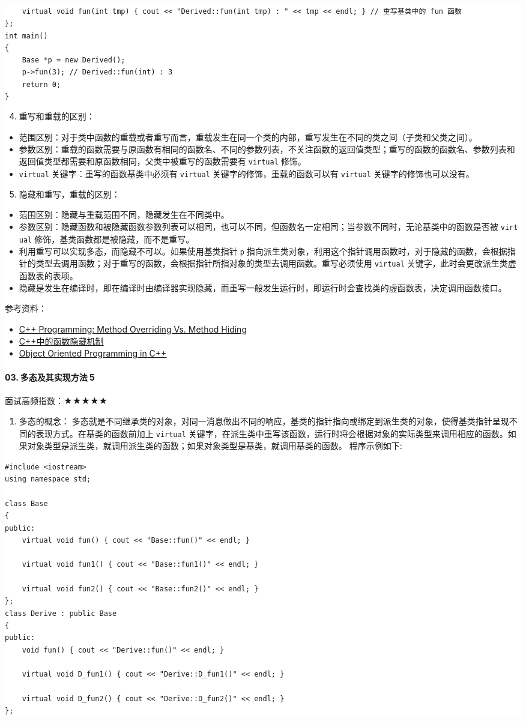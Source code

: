 ```
    virtual void fun(int tmp) { cout << "Derived::fun(int tmp) : " << tmp << endl; } // 重写基类中的 fun 函数
};
int main()
{
    Base *p = new Derived();
    p->fun(3); // Derived::fun(int) : 3
    return 0;
}

```

4. 重写和重载的区别：

* 范围区别：对于类中函数的重载或者重写而言，重载发生在同一个类的内部，重写发生在不同的类之间（子类和父类之间）。
* 参数区别：重载的函数需要与原函数有相同的函数名、不同的参数列表，不关注函数的返回值类型；重写的函数的函数名、参数列表和返回值类型都需要和原函数相同，父类中被重写的函数需要有 `virtual` 修饰。
* `virtual` 关键字：重写的函数基类中必须有 `virtual` 关键字的修饰，重载的函数可以有 `virtual` 关键字的修饰也可以没有。

5. 隐藏和重写，重载的区别：

* 范围区别：隐藏与重载范围不同，隐藏发生在不同类中。
* 参数区别：隐藏函数和被隐藏函数参数列表可以相同，也可以不同，但函数名一定相同；当参数不同时，无论基类中的函数是否被 `virtual` 修饰，基类函数都是被隐藏，而不是重写。
* 利用重写可以实现多态，而隐藏不可以。如果使用基类指针 `p` 指向派生类对象，利用这个指针调用函数时，对于隐藏的函数，会根据指针的类型去调用函数；对于重写的函数，会根据指针所指对象的类型去调用函数。重写必须使用 `virtual` 关键字，此时会更改派生类虚函数表的表项。
* 隐藏是发生在编译时，即在编译时由编译器实现隐藏，而重写一般发生运行时，即运行时会查找类的虚函数表，决定调用函数接口。

参考资料：

* [C++ Programming: Method Overriding Vs. Method Hiding](https://leetcode.cn/link/?target=http://ixodoi.expertscolumn.com/article/c-programming-method-overriding-vs-method-hiding)
* [C++中的函数隐藏机制](https://leetcode.cn/link/?target=https://blog.csdn.net/niu91/article/details/109485455)
* [Object Oriented Programming in C++](https://leetcode.cn/link/?target=https://www.***.org/object-oriented-programming-in-cpp/)

#### 03. 多态及其实现方法 5

面试高频指数：★★★★★

1. 多态的概念：
   多态就是不同继承类的对象，对同一消息做出不同的响应，基类的指针指向或绑定到派生类的对象，使得基类指针呈现不同的表现方式。在基类的函数前加上 `virtual` 关键字，在派生类中重写该函数，运行时将会根据对象的实际类型来调用相应的函数。如果对象类型是派生类，就调用派生类的函数；如果对象类型是基类，就调用基类的函数。
   程序示例如下:

```
#include <iostream>
using namespace std;

class Base
{
public:
	virtual void fun() { cout << "Base::fun()" << endl; }

	virtual void fun1() { cout << "Base::fun1()" << endl; }

	virtual void fun2() { cout << "Base::fun2()" << endl; }
};
class Derive : public Base
{
public:
	void fun() { cout << "Derive::fun()" << endl; }

	virtual void D_fun1() { cout << "Derive::D_fun1()" << endl; }

	virtual void D_fun2() { cout << "Derive::D_fun2()" << endl; }
};
```